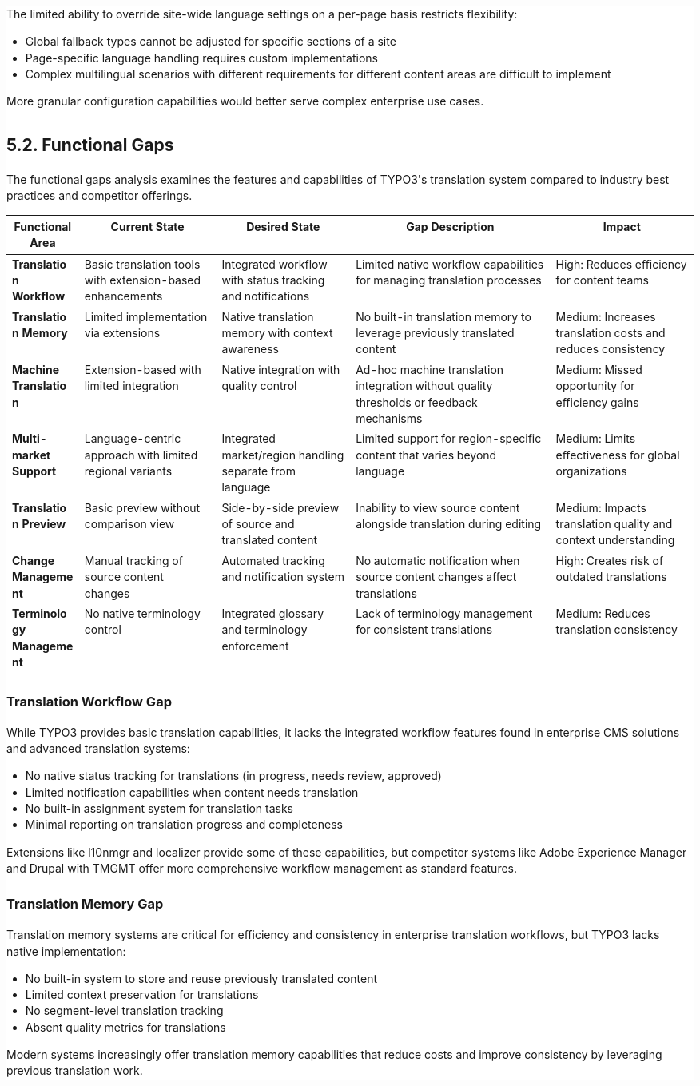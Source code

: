 The limited ability to override site-wide language settings on a per-page basis restricts flexibility:

- Global fallback types cannot be adjusted for specific sections of a site
- Page-specific language handling requires custom implementations
- Complex multilingual scenarios with different requirements for different content areas are difficult to implement

More granular configuration capabilities would better serve complex enterprise use cases.

## 5.2. Functional Gaps

The functional gaps analysis examines the features and capabilities of TYPO3's translation system compared to industry best practices and competitor offerings.

| Functional Area | Current State | Desired State | Gap Description | Impact |
|----------------|--------------|--------------|----------------|--------|
| **Translation Workflow** | Basic translation tools with extension-based enhancements | Integrated workflow with status tracking and notifications | Limited native workflow capabilities for managing translation processes | High: Reduces efficiency for content teams |
| **Translation Memory** | Limited implementation via extensions | Native translation memory with context awareness | No built-in translation memory to leverage previously translated content | Medium: Increases translation costs and reduces consistency |
| **Machine Translation** | Extension-based with limited integration | Native integration with quality control | Ad-hoc machine translation integration without quality thresholds or feedback mechanisms | Medium: Missed opportunity for efficiency gains |
| **Multi-market Support** | Language-centric approach with limited regional variants | Integrated market/region handling separate from language | Limited support for region-specific content that varies beyond language | Medium: Limits effectiveness for global organizations |
| **Translation Preview** | Basic preview without comparison view | Side-by-side preview of source and translated content | Inability to view source content alongside translation during editing | Medium: Impacts translation quality and context understanding |
| **Change Management** | Manual tracking of source content changes | Automated tracking and notification system | No automatic notification when source content changes affect translations | High: Creates risk of outdated translations |
| **Terminology Management** | No native terminology control | Integrated glossary and terminology enforcement | Lack of terminology management for consistent translations | Medium: Reduces translation consistency |

### Translation Workflow Gap

While TYPO3 provides basic translation capabilities, it lacks the integrated workflow features found in enterprise CMS solutions and advanced translation systems:

- No native status tracking for translations (in progress, needs review, approved)
- Limited notification capabilities when content needs translation
- No built-in assignment system for translation tasks
- Minimal reporting on translation progress and completeness

Extensions like l10nmgr and localizer provide some of these capabilities, but competitor systems like Adobe Experience Manager and Drupal with TMGMT offer more comprehensive workflow management as standard features.

### Translation Memory Gap

Translation memory systems are critical for efficiency and consistency in enterprise translation workflows, but TYPO3 lacks native implementation:

- No built-in system to store and reuse previously translated content
- Limited context preservation for translations
- No segment-level translation tracking
- Absent quality metrics for translations

Modern systems increasingly offer translation memory capabilities that reduce costs and improve consistency by leveraging previous translation work.
